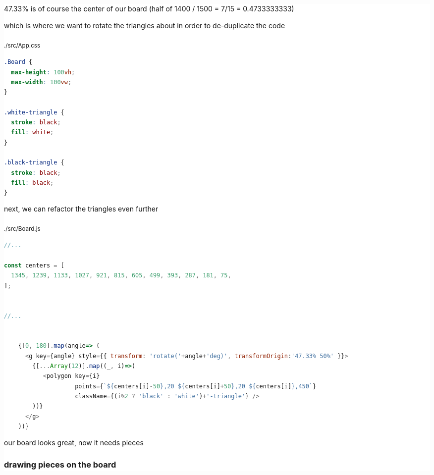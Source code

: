 47.33% is of course the center of our board (half of 1400 / 1500 = 7/15 = 0.4733333333)

which is where we want to rotate the triangles about in order to de-duplicate the code


<sub>./src/App.css</sub>
```css
.Board {
  max-height: 100vh;
  max-width: 100vw;
}

.white-triangle {
  stroke: black;
  fill: white;
}

.black-triangle {
  stroke: black;
  fill: black;
}
```

next, we can refactor the triangles even further


<sub>./src/Board.js</sub>
```js
//...

const centers = [
  1345, 1239, 1133, 1027, 921, 815, 605, 499, 393, 287, 181, 75,
];


//...


    {[0, 180].map(angle=> (
      <g key={angle} style={{ transform: 'rotate('+angle+'deg)', transformOrigin:'47.33% 50%' }}>
        {[...Array(12)].map((_, i)=>(
           <polygon key={i}
                    points={`${centers[i]-50},20 ${centers[i]+50},20 ${centers[i]},450`}
                    className={(i%2 ? 'black' : 'white')+'-triangle'} />
        ))}
      </g>
    ))}


```

our board looks great, now it needs pieces


### drawing pieces on the board
